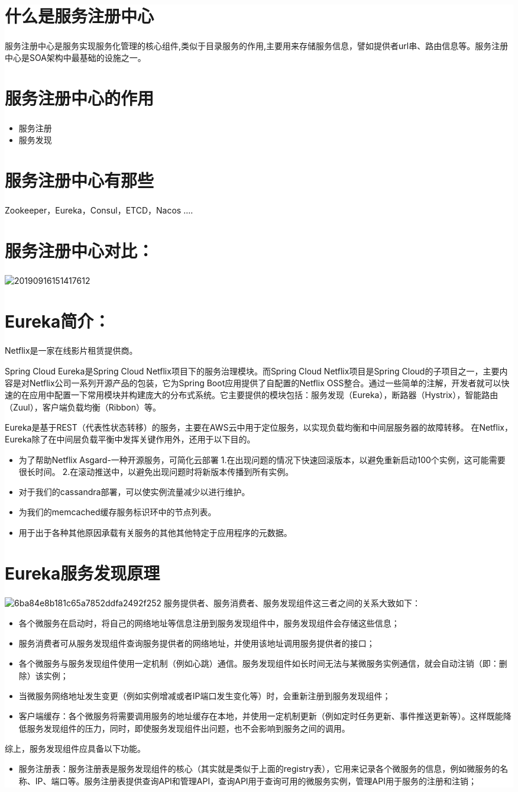 # 什么是服务注册中心
服务注册中心是服务实现服务化管理的核心组件,类似于目录服务的作用,主要用来存储服务信息，譬如提供者url串、路由信息等。服务注册中心是SOA架构中最基础的设施之一。
# 服务注册中心的作用
* 服务注册
* 服务发现
# 服务注册中心有那些
Zookeeper，Eureka，Consul，ETCD，Nacos  ....
# 服务注册中心对比：
![20190916151417612](http://520htt.com/upload/2020/05/20190916151417612-88763c7bc12f4569b130e37a6a3080db.png)
# Eureka简介：
Netflix是一家在线影片租赁提供商。

Spring Cloud Eureka是Spring Cloud Netflix项目下的服务治理模块。而Spring Cloud Netflix项目是Spring Cloud的子项目之一，主要内容是对Netflix公司一系列开源产品的包装，它为Spring Boot应用提供了自配置的Netflix OSS整合。通过一些简单的注解，开发者就可以快速的在应用中配置一下常用模块并构建庞大的分布式系统。它主要提供的模块包括：服务发现（Eureka），断路器（Hystrix），智能路由（Zuul），客户端负载均衡（Ribbon）等。

Eureka是基于REST（代表性状态转移）的服务，主要在AWS云中用于定位服务，以实现负载均衡和中间层服务器的故障转移。
在Netflix，Eureka除了在中间层负载平衡中发挥关键作用外，还用于以下目的。

* 为了帮助Netflix Asgard-一种开源服务，可简化云部署
    1.在出现问题的情况下快速回滚版本，以避免重新启动100个实例，这可能需要很长时间。
    2.在滚动推送中，以避免出现问题时将新版本传播到所有实例。

* 对于我们的cassandra部署，可以使实例流量减少以进行维护。

* 为我们的memcached缓存服务标识环中的节点列表。

* 用于出于各种其他原因承载有关服务的其他其他特定于应用程序的元数据。

# Eureka服务发现原理
![6ba84e8b181c65a7852ddfa2492f252](http://520htt.com/upload/2020/05/6ba84e8b181c65a7852ddfa2492f252-279d171912e54a88b051763df59fa8c6.png)
服务提供者、服务消费者、服务发现组件这三者之间的关系大致如下：

* 各个微服务在启动时，将自己的网络地址等信息注册到服务发现组件中，服务发现组件会存储这些信息；

* 服务消费者可从服务发现组件查询服务提供者的网络地址，并使用该地址调用服务提供者的接口；

* 各个微服务与服务发现组件使用一定机制（例如心跳）通信。服务发现组件如长时间无法与某微服务实例通信，就会自动注销（即：删除）该实例；

* 当微服务网络地址发生变更（例如实例增减或者IP端口发生变化等）时，会重新注册到服务发现组件；

* 客户端缓存：各个微服务将需要调用服务的地址缓存在本地，并使用一定机制更新（例如定时任务更新、事件推送更新等）。这样既能降低服务发现组件的压力，同时，即使服务发现组件出问题，也不会影响到服务之间的调用。

综上，服务发现组件应具备以下功能。

* 服务注册表：服务注册表是服务发现组件的核心（其实就是类似于上面的registry表），它用来记录各个微服务的信息，例如微服务的名称、IP、端口等。服务注册表提供查询API和管理API，查询API用于查询可用的微服务实例，管理API用于服务的注册和注销；
